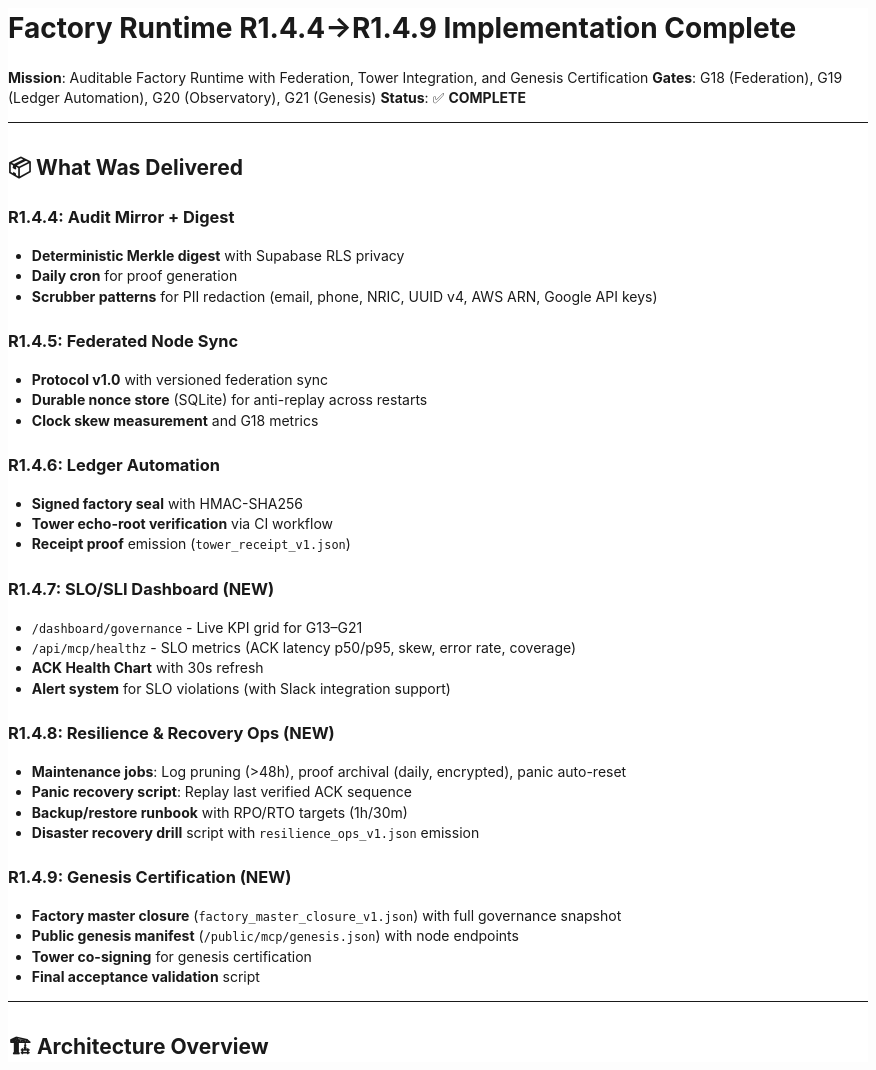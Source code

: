# Factory Runtime R1.4.4→R1.4.9 Implementation Complete

**Mission**: Auditable Factory Runtime with Federation, Tower Integration, and Genesis Certification
**Gates**: G18 (Federation), G19 (Ledger Automation), G20 (Observatory), G21 (Genesis)
**Status**: ✅ **COMPLETE**

---

## 📦 What Was Delivered

### R1.4.4: Audit Mirror + Digest
- **Deterministic Merkle digest** with Supabase RLS privacy
- **Daily cron** for proof generation
- **Scrubber patterns** for PII redaction (email, phone, NRIC, UUID v4, AWS ARN, Google API keys)

### R1.4.5: Federated Node Sync
- **Protocol v1.0** with versioned federation sync
- **Durable nonce store** (SQLite) for anti-replay across restarts
- **Clock skew measurement** and G18 metrics

### R1.4.6: Ledger Automation
- **Signed factory seal** with HMAC-SHA256
- **Tower echo-root verification** via CI workflow
- **Receipt proof** emission (`tower_receipt_v1.json`)

### R1.4.7: SLO/SLI Dashboard (NEW)
- `/dashboard/governance` - Live KPI grid for G13–G21
- `/api/mcp/healthz` - SLO metrics (ACK latency p50/p95, skew, error rate, coverage)
- **ACK Health Chart** with 30s refresh
- **Alert system** for SLO violations (with Slack integration support)

### R1.4.8: Resilience & Recovery Ops (NEW)
- **Maintenance jobs**: Log pruning (>48h), proof archival (daily, encrypted), panic auto-reset
- **Panic recovery script**: Replay last verified ACK sequence
- **Backup/restore runbook** with RPO/RTO targets (1h/30m)
- **Disaster recovery drill** script with `resilience_ops_v1.json` emission

### R1.4.9: Genesis Certification (NEW)
- **Factory master closure** (`factory_master_closure_v1.json`) with full governance snapshot
- **Public genesis manifest** (`/public/mcp/genesis.json`) with node endpoints
- **Tower co-signing** for genesis certification
- **Final acceptance validation** script

---

## 🏗️ Architecture Overview
